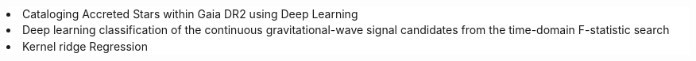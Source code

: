  <li><a target="_blank" href="https://github.com/manjunath5496/Must-read-papers-on-Graph-Neural-Network-progress/blob/master/nnp(218).pdf" style="text-decoration:none;">Cataloging Accreted Stars within Gaia DR2 using Deep Learning</a></li>
  <li><a target="_blank" href="https://github.com/manjunath5496/Must-read-papers-on-Graph-Neural-Network-progress/blob/master/nnp(219).pdf" style="text-decoration:none;">Deep learning classification of the continuous gravitational-wave signal candidates from the time-domain F-statistic search</a></li>
  <li><a target="_blank" href="https://github.com/manjunath5496/Must-read-papers-on-Graph-Neural-Network-progress/blob/master/nnp(220).pdf" style="text-decoration:none;">Kernel ridge Regression</a></li>
  </ul>
